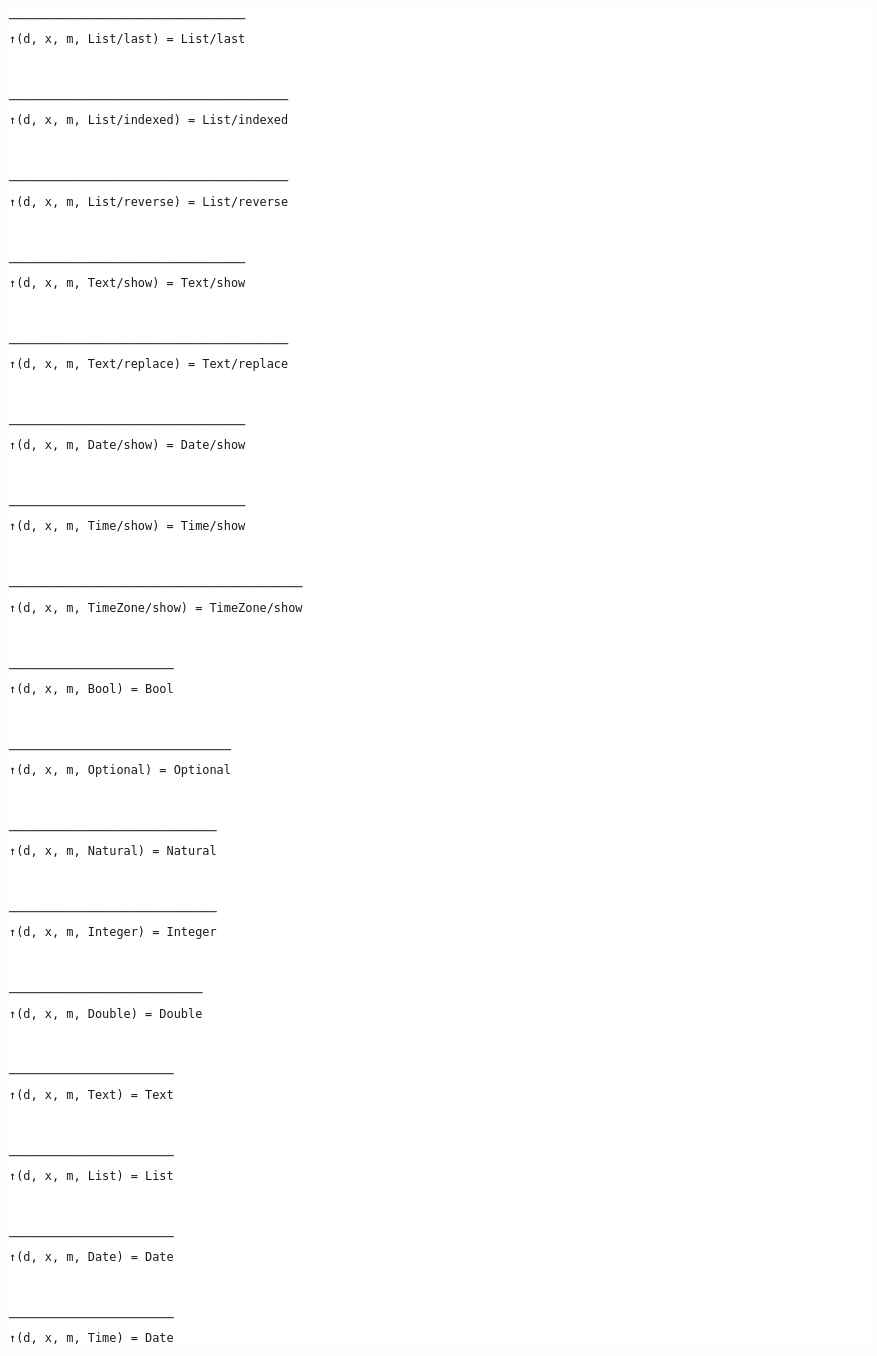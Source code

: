 
    ─────────────────────────────────
    ↑(d, x, m, List/last) = List/last


    ───────────────────────────────────────
    ↑(d, x, m, List/indexed) = List/indexed


    ───────────────────────────────────────
    ↑(d, x, m, List/reverse) = List/reverse


    ─────────────────────────────────
    ↑(d, x, m, Text/show) = Text/show


    ───────────────────────────────────────
    ↑(d, x, m, Text/replace) = Text/replace


    ─────────────────────────────────
    ↑(d, x, m, Date/show) = Date/show


    ─────────────────────────────────
    ↑(d, x, m, Time/show) = Time/show


    ─────────────────────────────────────────
    ↑(d, x, m, TimeZone/show) = TimeZone/show


    ───────────────────────
    ↑(d, x, m, Bool) = Bool


    ───────────────────────────────
    ↑(d, x, m, Optional) = Optional


    ─────────────────────────────
    ↑(d, x, m, Natural) = Natural


    ─────────────────────────────
    ↑(d, x, m, Integer) = Integer


    ───────────────────────────
    ↑(d, x, m, Double) = Double


    ───────────────────────
    ↑(d, x, m, Text) = Text


    ───────────────────────
    ↑(d, x, m, List) = List


    ───────────────────────
    ↑(d, x, m, Date) = Date


    ───────────────────────
    ↑(d, x, m, Time) = Date
